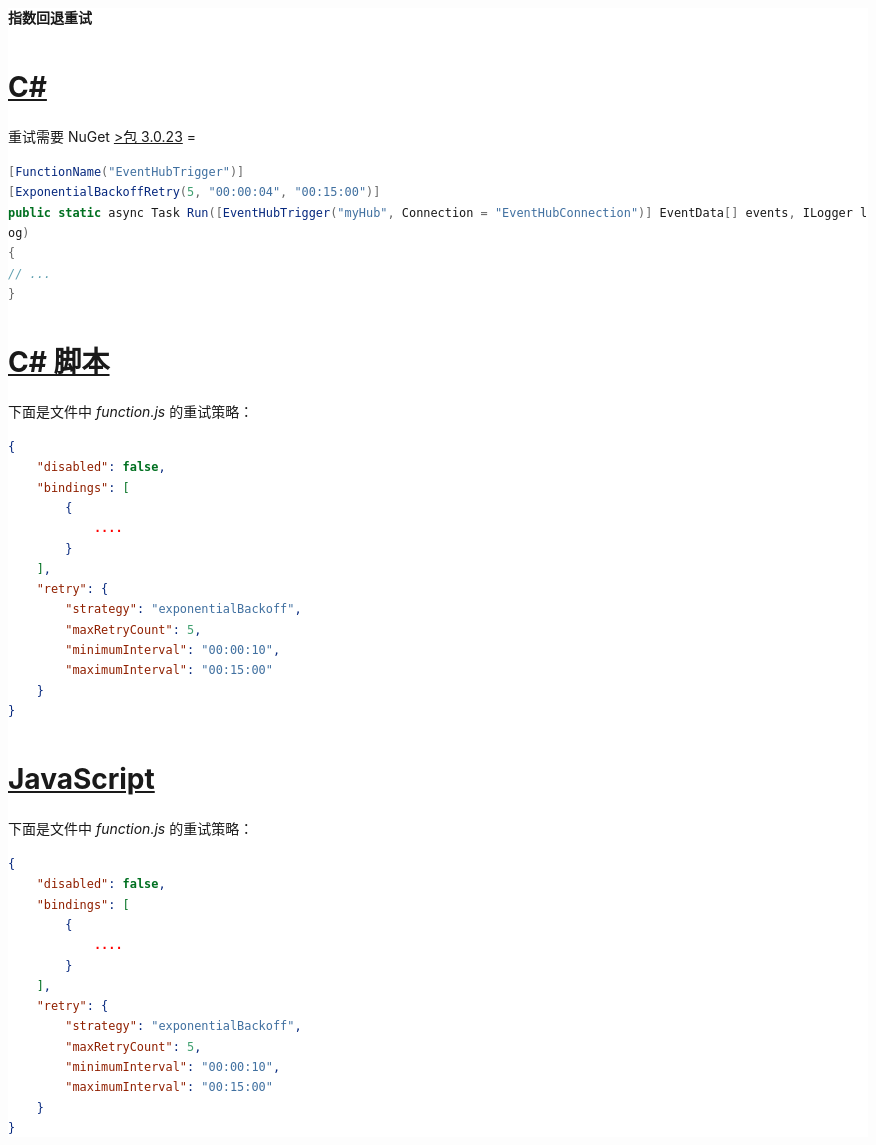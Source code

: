 #### <a name="exponential-backoff-retry"></a>指数回退重试

# <a name="c"></a>[C#](#tab/csharp)

重试需要 NuGet [>包 3.0.23](https://www.nuget.org/packages/Microsoft.Azure.WebJobs) =

```csharp
[FunctionName("EventHubTrigger")]
[ExponentialBackoffRetry(5, "00:00:04", "00:15:00")]
public static async Task Run([EventHubTrigger("myHub", Connection = "EventHubConnection")] EventData[] events, ILogger log)
{
// ...
}
```

# <a name="c-script"></a>[C# 脚本](#tab/csharp-script)

下面是文件中 *function.js* 的重试策略：

```json
{
    "disabled": false,
    "bindings": [
        {
            ....
        }
    ],
    "retry": {
        "strategy": "exponentialBackoff",
        "maxRetryCount": 5,
        "minimumInterval": "00:00:10",
        "maximumInterval": "00:15:00"
    }
}
```

# <a name="javascript"></a>[JavaScript](#tab/javascript)

下面是文件中 *function.js* 的重试策略：

```json
{
    "disabled": false,
    "bindings": [
        {
            ....
        }
    ],
    "retry": {
        "strategy": "exponentialBackoff",
        "maxRetryCount": 5,
        "minimumInterval": "00:00:10",
        "maximumInterval": "00:15:00"
    }
}
```

